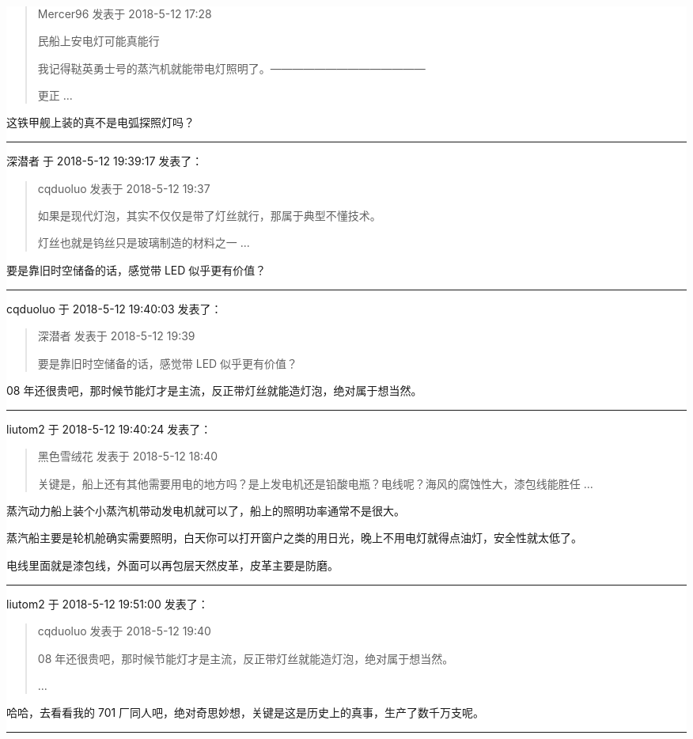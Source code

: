 > Mercer96 发表于 2018-5-12 17:28
>
> 民船上安电灯可能真能行
>
> 我记得鞑英勇士号的蒸汽机就能带电灯照明了。——————————————
>
> 更正 ...

这铁甲舰上装的真不是电弧探照灯吗？

---

深潜者 于 2018-5-12 19:39:17 发表了：

> cqduoluo 发表于 2018-5-12 19:37
>
> 如果是现代灯泡，其实不仅仅是带了灯丝就行，那属于典型不懂技术。
>
> 灯丝也就是钨丝只是玻璃制造的材料之一 ...

要是靠旧时空储备的话，感觉带 LED 似乎更有价值？

---

cqduoluo 于 2018-5-12 19:40:03 发表了：

> 深潜者 发表于 2018-5-12 19:39
>
> 要是靠旧时空储备的话，感觉带 LED 似乎更有价值？

08 年还很贵吧，那时候节能灯才是主流，反正带灯丝就能造灯泡，绝对属于想当然。

---

liutom2 于 2018-5-12 19:40:24 发表了：

> 黑色雪绒花 发表于 2018-5-12 18:40
>
> 关键是，船上还有其他需要用电的地方吗？是上发电机还是铅酸电瓶？电线呢？海风的腐蚀性大，漆包线能胜任 ...

蒸汽动力船上装个小蒸汽机带动发电机就可以了，船上的照明功率通常不是很大。

蒸汽船主要是轮机舱确实需要照明，白天你可以打开窗户之类的用日光，晚上不用电灯就得点油灯，安全性就太低了。

电线里面就是漆包线，外面可以再包层天然皮革，皮革主要是防磨。

---

liutom2 于 2018-5-12 19:51:00 发表了：

> cqduoluo 发表于 2018-5-12 19:40
>
> 08 年还很贵吧，那时候节能灯才是主流，反正带灯丝就能造灯泡，绝对属于想当然。
>
> ...

哈哈，去看看我的 701 厂同人吧，绝对奇思妙想，关键是这是历史上的真事，生产了数千万支呢。

---
